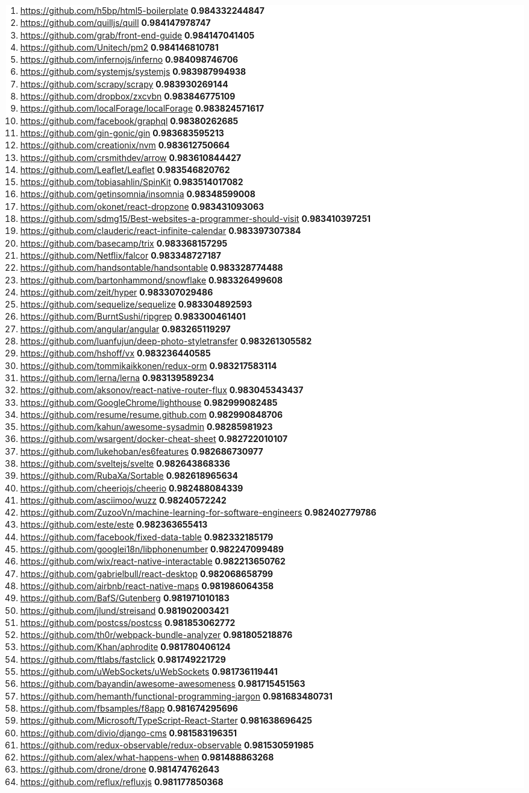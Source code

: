  1. https://github.com/h5bp/html5-boilerplate **0.984332244847**
 1. https://github.com/quilljs/quill **0.984147978747**
 1. https://github.com/grab/front-end-guide **0.984147041405**
 1. https://github.com/Unitech/pm2 **0.984146810781**
 1. https://github.com/infernojs/inferno **0.984098746706**
 1. https://github.com/systemjs/systemjs **0.983987994938**
 1. https://github.com/scrapy/scrapy **0.983930269144**
 1. https://github.com/dropbox/zxcvbn **0.983846775109**
 1. https://github.com/localForage/localForage **0.983824571617**
 1. https://github.com/facebook/graphql **0.98380262685**
 1. https://github.com/gin-gonic/gin **0.983683595213**
 1. https://github.com/creationix/nvm **0.983612750664**
 1. https://github.com/crsmithdev/arrow **0.983610844427**
 1. https://github.com/Leaflet/Leaflet **0.983546820762**
 1. https://github.com/tobiasahlin/SpinKit **0.983514017082**
 1. https://github.com/getinsomnia/insomnia **0.98348599008**
 1. https://github.com/okonet/react-dropzone **0.983431093063**
 1. https://github.com/sdmg15/Best-websites-a-programmer-should-visit **0.983410397251**
 1. https://github.com/clauderic/react-infinite-calendar **0.983397307384**
 1. https://github.com/basecamp/trix **0.983368157295**
 1. https://github.com/Netflix/falcor **0.983348727187**
 1. https://github.com/handsontable/handsontable **0.983328774488**
 1. https://github.com/bartonhammond/snowflake **0.983326499608**
 1. https://github.com/zeit/hyper **0.983307029486**
 1. https://github.com/sequelize/sequelize **0.983304892593**
 1. https://github.com/BurntSushi/ripgrep **0.983300461401**
 1. https://github.com/angular/angular **0.983265119297**
 1. https://github.com/luanfujun/deep-photo-styletransfer **0.983261305582**
 1. https://github.com/hshoff/vx **0.983236440585**
 1. https://github.com/tommikaikkonen/redux-orm **0.983217583114**
 1. https://github.com/lerna/lerna **0.983139589234**
 1. https://github.com/aksonov/react-native-router-flux **0.983045343437**
 1. https://github.com/GoogleChrome/lighthouse **0.982999082485**
 1. https://github.com/resume/resume.github.com **0.982990848706**
 1. https://github.com/kahun/awesome-sysadmin **0.98285981923**
 1. https://github.com/wsargent/docker-cheat-sheet **0.982722010107**
 1. https://github.com/lukehoban/es6features **0.982686730977**
 1. https://github.com/sveltejs/svelte **0.982643868336**
 1. https://github.com/RubaXa/Sortable **0.982618965634**
 1. https://github.com/cheeriojs/cheerio **0.982488084339**
 1. https://github.com/asciimoo/wuzz **0.98240572242**
 1. https://github.com/ZuzooVn/machine-learning-for-software-engineers **0.982402779786**
 1. https://github.com/este/este **0.982363655413**
 1. https://github.com/facebook/fixed-data-table **0.982332185179**
 1. https://github.com/googlei18n/libphonenumber **0.982247099489**
 1. https://github.com/wix/react-native-interactable **0.982213650762**
 1. https://github.com/gabrielbull/react-desktop **0.982068658799**
 1. https://github.com/airbnb/react-native-maps **0.981986064358**
 1. https://github.com/BafS/Gutenberg **0.981971010183**
 1. https://github.com/jlund/streisand **0.981902003421**
 1. https://github.com/postcss/postcss **0.981853062772**
 1. https://github.com/th0r/webpack-bundle-analyzer **0.981805218876**
 1. https://github.com/Khan/aphrodite **0.981780406124**
 1. https://github.com/ftlabs/fastclick **0.981749221729**
 1. https://github.com/uWebSockets/uWebSockets **0.981736119441**
 1. https://github.com/bayandin/awesome-awesomeness **0.981715451563**
 1. https://github.com/hemanth/functional-programming-jargon **0.981683480731**
 1. https://github.com/fbsamples/f8app **0.981674295696**
 1. https://github.com/Microsoft/TypeScript-React-Starter **0.981638696425**
 1. https://github.com/divio/django-cms **0.981583196351**
 1. https://github.com/redux-observable/redux-observable **0.981530591985**
 1. https://github.com/alex/what-happens-when **0.981488863268**
 1. https://github.com/drone/drone **0.981474762643**
 1. https://github.com/reflux/refluxjs **0.981177850368**